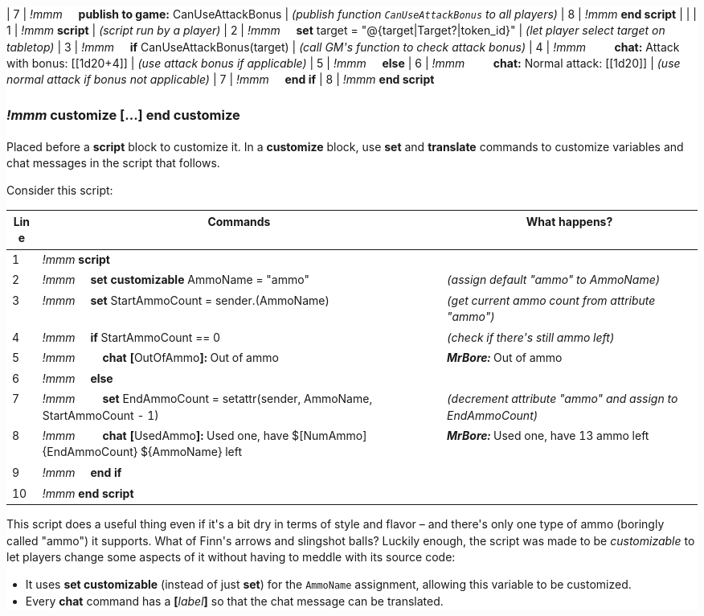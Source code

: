 | 7    | _!mmm_     **publish to game:** CanUseAttackBonus | *(publish function `CanUseAttackBonus` to all players)*
| 8    | _!mmm_ **end script**
|      | 
| 1    | _!mmm_ **script** | *(script run by a player)*
| 2    | _!mmm_     **set** target = "@{target\|Target?\|token_id}" | *(let player select target on tabletop)*
| 3    | _!mmm_     **if** CanUseAttackBonus(target) | *(call GM's function to check attack bonus)*
| 4    | _!mmm_         **chat:** Attack with bonus: [[1d20+4]] | *(use attack bonus if applicable)*
| 5    | _!mmm_     **else**
| 6    | _!mmm_         **chat:** Normal attack: [[1d20]] | *(use normal attack if bonus not applicable)*
| 7    | _!mmm_     **end if**
| 8    | _!mmm_ **end script**


### _!mmm_ **customize** [...] **end customize**

Placed before a **script** block to customize it. In a **customize** block, use **set** and **translate** commands to customize variables and chat messages in the script that follows.

Consider this script:

| Line | Commands | What happens?
| ---- | -------- | -------------
| 1    | _!mmm_ **script**
| 2    | _!mmm_     **set customizable** AmmoName = "ammo" | *(assign default "ammo" to AmmoName)*
| 3    | _!mmm_     **set** StartAmmoCount = sender.(AmmoName) | *(get current ammo count from attribute "ammo")*
| 4    | _!mmm_     **if** StartAmmoCount == 0 | *(check if there's still ammo left)*
| 5    | _!mmm_         **chat** **[**<span>OutOfAmmo</span>**]:** Out of ammo | ***MrBore:*** Out of ammo
| 6    | _!mmm_     **else**
| 7    | _!mmm_         **set** EndAmmoCount = setattr(sender, AmmoName, StartAmmoCount - 1) | *(decrement attribute "ammo" and assign to EndAmmoCount)*
| 8    | _!mmm_         **chat** **[**<span>UsedAmmo</span>**]:** Used one, have $[NumAmmo]{EndAmmoCount} ${AmmoName} left | ***MrBore:*** Used one, have 13 ammo left
| 9    | _!mmm_     **end if**
| 10   | _!mmm_ **end script**

This script does a useful thing even if it's a bit dry in terms of style and flavor – and there's only one type of ammo (boringly called "ammo") it supports. What of Finn's arrows and slingshot balls? Luckily enough, the script was made to be *customizable* to let players change some aspects of it without having to meddle with its source code:

- It uses **set customizable** (instead of just **set**) for the `AmmoName` assignment, allowing this variable to be customized.
- Every **chat** command has a **[**_label_**]** so that the chat message can be translated.
